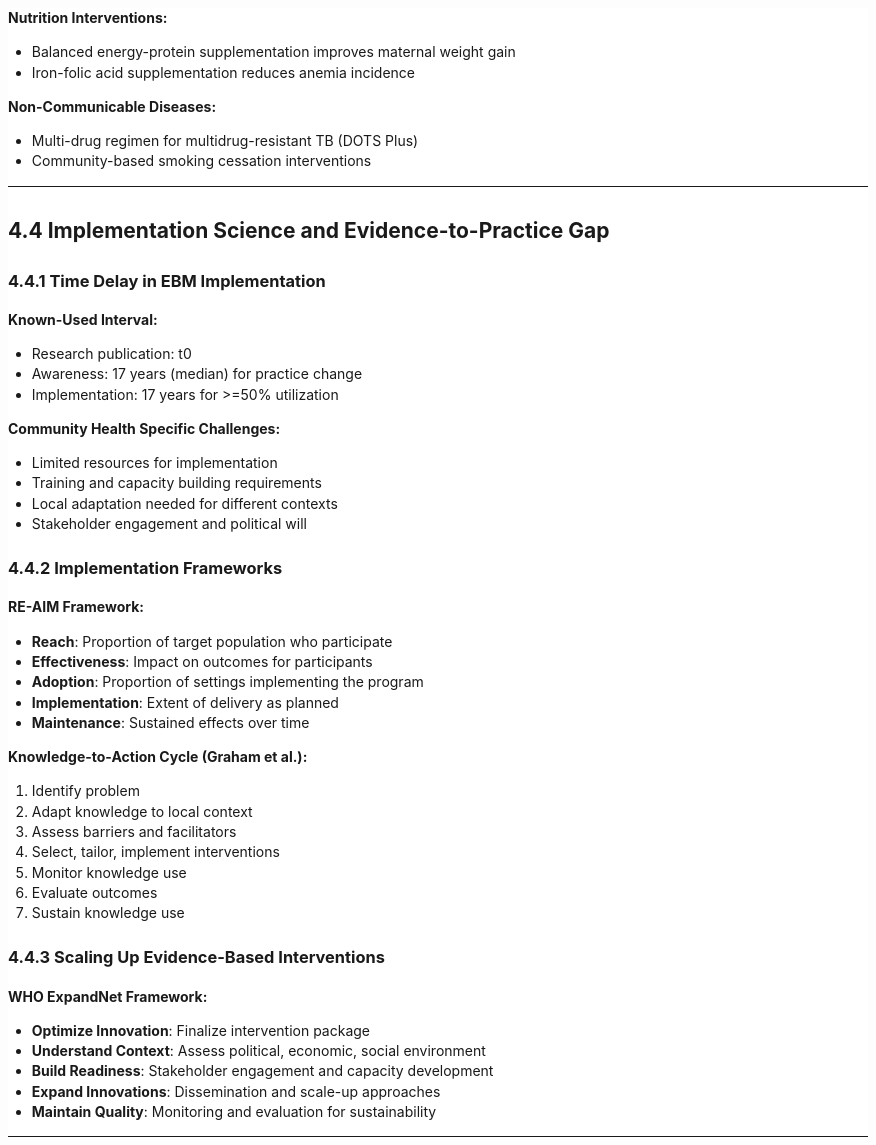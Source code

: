 **Nutrition Interventions:**
- Balanced energy-protein supplementation improves maternal weight gain
- Iron-folic acid supplementation reduces anemia incidence

**Non-Communicable Diseases:**
- Multi-drug regimen for multidrug-resistant TB (DOTS Plus)
- Community-based smoking cessation interventions

---

## 4.4 Implementation Science and Evidence-to-Practice Gap

### 4.4.1 Time Delay in EBM Implementation

**Known-Used Interval:**
- Research publication: t0
- Awareness: 17 years (median) for practice change
- Implementation: 17 years for >=50% utilization

**Community Health Specific Challenges:**
- Limited resources for implementation
- Training and capacity building requirements
- Local adaptation needed for different contexts
- Stakeholder engagement and political will

### 4.4.2 Implementation Frameworks

**RE-AIM Framework:**
- **Reach**: Proportion of target population who participate
- **Effectiveness**: Impact on outcomes for participants
- **Adoption**: Proportion of settings implementing the program
- **Implementation**: Extent of delivery as planned
- **Maintenance**: Sustained effects over time

**Knowledge-to-Action Cycle (Graham et al.):**
1. Identify problem
2. Adapt knowledge to local context
3. Assess barriers and facilitators
4. Select, tailor, implement interventions
5. Monitor knowledge use
6. Evaluate outcomes
7. Sustain knowledge use

### 4.4.3 Scaling Up Evidence-Based Interventions

**WHO ExpandNet Framework:**
- **Optimize Innovation**: Finalize intervention package
- **Understand Context**: Assess political, economic, social environment
- **Build Readiness**: Stakeholder engagement and capacity development
- **Expand Innovations**: Dissemination and scale-up approaches
- **Maintain Quality**: Monitoring and evaluation for sustainability

---
